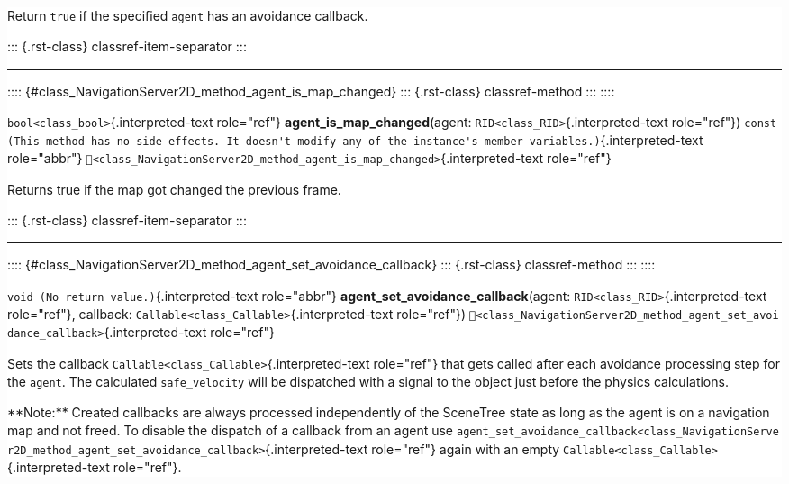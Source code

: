 Return `true` if the specified `agent` has an avoidance callback.

::: {.rst-class}
classref-item-separator
:::

------------------------------------------------------------------------

:::: {#class_NavigationServer2D_method_agent_is_map_changed}
::: {.rst-class}
classref-method
:::
::::

`bool<class_bool>`{.interpreted-text role="ref"}
**agent_is_map_changed**(agent: `RID<class_RID>`{.interpreted-text
role="ref"})
`const (This method has no side effects. It doesn't modify any of the instance's member variables.)`{.interpreted-text
role="abbr"}
`🔗<class_NavigationServer2D_method_agent_is_map_changed>`{.interpreted-text
role="ref"}

Returns true if the map got changed the previous frame.

::: {.rst-class}
classref-item-separator
:::

------------------------------------------------------------------------

:::: {#class_NavigationServer2D_method_agent_set_avoidance_callback}
::: {.rst-class}
classref-method
:::
::::

`void (No return value.)`{.interpreted-text role="abbr"}
**agent_set_avoidance_callback**(agent:
`RID<class_RID>`{.interpreted-text role="ref"}, callback:
`Callable<class_Callable>`{.interpreted-text role="ref"})
`🔗<class_NavigationServer2D_method_agent_set_avoidance_callback>`{.interpreted-text
role="ref"}

Sets the callback `Callable<class_Callable>`{.interpreted-text
role="ref"} that gets called after each avoidance processing step for
the `agent`. The calculated `safe_velocity` will be dispatched with a
signal to the object just before the physics calculations.

\*\*Note:\*\* Created callbacks are always processed independently of
the SceneTree state as long as the agent is on a navigation map and not
freed. To disable the dispatch of a callback from an agent use
`agent_set_avoidance_callback<class_NavigationServer2D_method_agent_set_avoidance_callback>`{.interpreted-text
role="ref"} again with an empty
`Callable<class_Callable>`{.interpreted-text role="ref"}.
